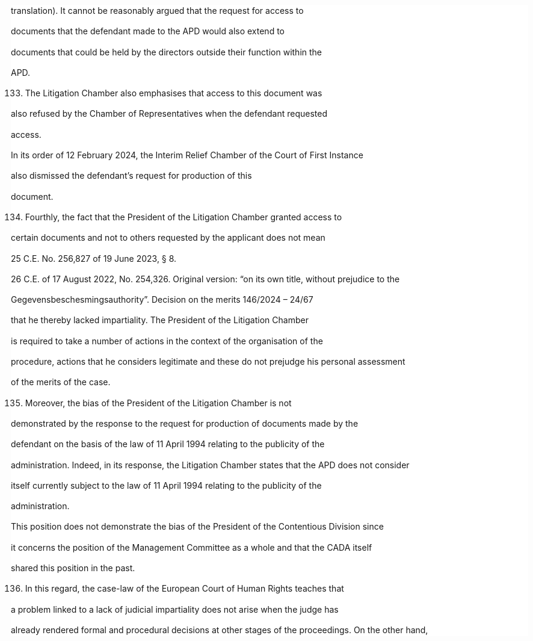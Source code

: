 translation). It cannot be reasonably argued that the request for access to

documents that the defendant made to the APD would also extend to

documents that could be held by the directors outside their function within the

APD.

133. The Litigation Chamber also emphasises that access to this document was

also refused by the Chamber of Representatives when the defendant requested

access.

In its order of 12 February 2024, the Interim Relief Chamber of the Court of First Instance

also dismissed the defendant’s request for production of this

document.

134. Fourthly, the fact that the President of the Litigation Chamber granted access to

certain documents and not to others requested by the applicant does not mean

25 C.E. No. 256,827 of 19 June 2023, § 8.

26 C.E. of 17 August 2022, No. 254,326. Original version: “on its own title, without prejudice to the

Gegevensbeschesmingsauthority”. Decision on the merits 146/2024 – 24/67

that he thereby lacked impartiality. The President of the Litigation Chamber

is required to take a number of actions in the context of the organisation of the

procedure, actions that he considers legitimate and these do not prejudge his personal assessment

of the merits of the case.

135. Moreover, the bias of the President of the Litigation Chamber is not

demonstrated by the response to the request for production of documents made by the

defendant on the basis of the law of 11 April 1994 relating to the publicity of the

administration. Indeed, in its response, the Litigation Chamber states that the APD does not consider

itself currently subject to the law of 11 April 1994 relating to the publicity of the

administration.

This position does not demonstrate the bias of the President of the Contentious Division since

it concerns the position of the Management Committee as a whole and that the CADA itself

shared this position in the past.

136. In this regard, the case-law of the European Court of Human Rights teaches that

a problem linked to a lack of judicial impartiality does not arise when the judge has

already rendered formal and procedural decisions at other stages of the proceedings. On the other hand,
